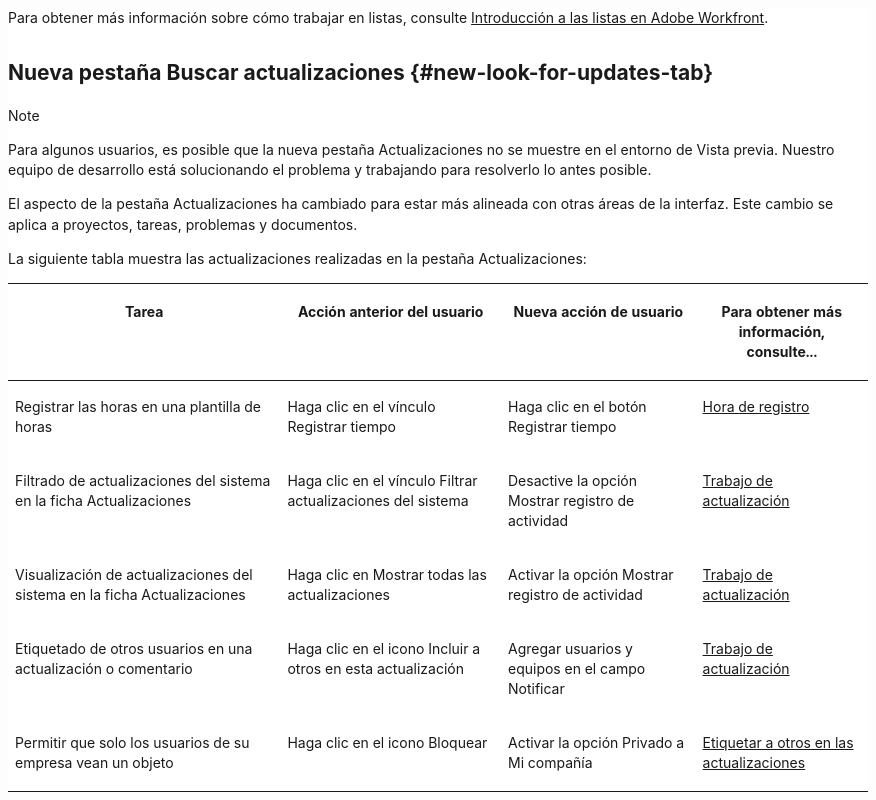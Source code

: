 Para obtener más información sobre cómo trabajar en listas, consulte [Introducción a las listas en Adobe Workfront](../../../../workfront-basics/navigate-workfront/use-lists/view-items-in-a-list.md).

## Nueva pestaña Buscar actualizaciones {#new-look-for-updates-tab}

>[!NOTE]
>
>Para algunos usuarios, es posible que la nueva pestaña Actualizaciones no se muestre en el entorno de Vista previa. Nuestro equipo de desarrollo está solucionando el problema y trabajando para resolverlo lo antes posible.

El aspecto de la pestaña Actualizaciones ha cambiado para estar más alineada con otras áreas de la interfaz. Este cambio se aplica a proyectos, tareas, problemas y documentos.

La siguiente tabla muestra las actualizaciones realizadas en la pestaña Actualizaciones:

<table style="table-layout:auto"> 
 <col> 
 <col> 
 <col> 
 <col> 
 <thead> 
  <tr> 
   <th> <p><strong>Tarea</strong> </p> </th> 
   <th> <p><strong>Acción anterior del usuario</strong> </p> </th> 
   <th> <p><strong>Nueva acción de usuario</strong> </p> </th> 
   <th> <p><strong>Para obtener más información, consulte...</strong> </p> </th> 
  </tr> 
 </thead> 
 <tbody> 
  <tr> 
   <td> <p>Registrar las horas en una plantilla de horas</p> </td> 
   <td> <p>Haga clic en el vínculo Registrar tiempo</p> </td> 
   <td> <p>Haga clic en el botón Registrar tiempo</p> </td> 
   <td> <p><a href="../../../../timesheets/create-and-manage-timesheets/log-time.md" class="MCXref xref">Hora de registro</a> </p> </td> 
  </tr> 
  <tr> 
   <td> <p>Filtrado de actualizaciones del sistema en la ficha Actualizaciones</p> </td> 
   <td> <p>Haga clic en el vínculo Filtrar actualizaciones del sistema</p> </td> 
   <td> <p>Desactive la opción Mostrar registro de actividad</p> </td> 
   <td> <p><a href="../../../../workfront-basics/updating-work-items-and-viewing-updates/update-work.md" class="MCXref xref">Trabajo de actualización</a> </p> </td> 
  </tr> 
  <tr> 
   <td> <p>Visualización de actualizaciones del sistema en la ficha Actualizaciones</p> </td> 
   <td> <p>Haga clic en Mostrar todas las actualizaciones</p> </td> 
   <td> <p>Activar la opción Mostrar registro de actividad</p> </td> 
   <td> <p><a href="../../../../workfront-basics/updating-work-items-and-viewing-updates/update-work.md" class="MCXref xref">Trabajo de actualización</a> </p> </td> 
  </tr> 
  <tr> 
   <td> <p>Etiquetado de otros usuarios en una actualización o comentario</p> </td> 
   <td> <p>Haga clic en el icono Incluir a otros en esta actualización</p> </td> 
   <td> <p>Agregar usuarios y equipos en el campo Notificar</p> </td> 
   <td> <p><a href="../../../../workfront-basics/updating-work-items-and-viewing-updates/update-work.md" class="MCXref xref">Trabajo de actualización</a> </p> </td> 
  </tr> 
  <tr> 
   <td> <p>Permitir que solo los usuarios de su empresa vean un objeto</p> </td> 
   <td> <p>Haga clic en el icono Bloquear</p> </td> 
   <td> <p>Activar la opción Privado a Mi compañía</p> </td> 
   <td> <p><a href="../../../../workfront-basics/updating-work-items-and-viewing-updates/tag-others-on-updates.md" class="MCXref xref">Etiquetar a otros en las actualizaciones</a> </p> </td> 